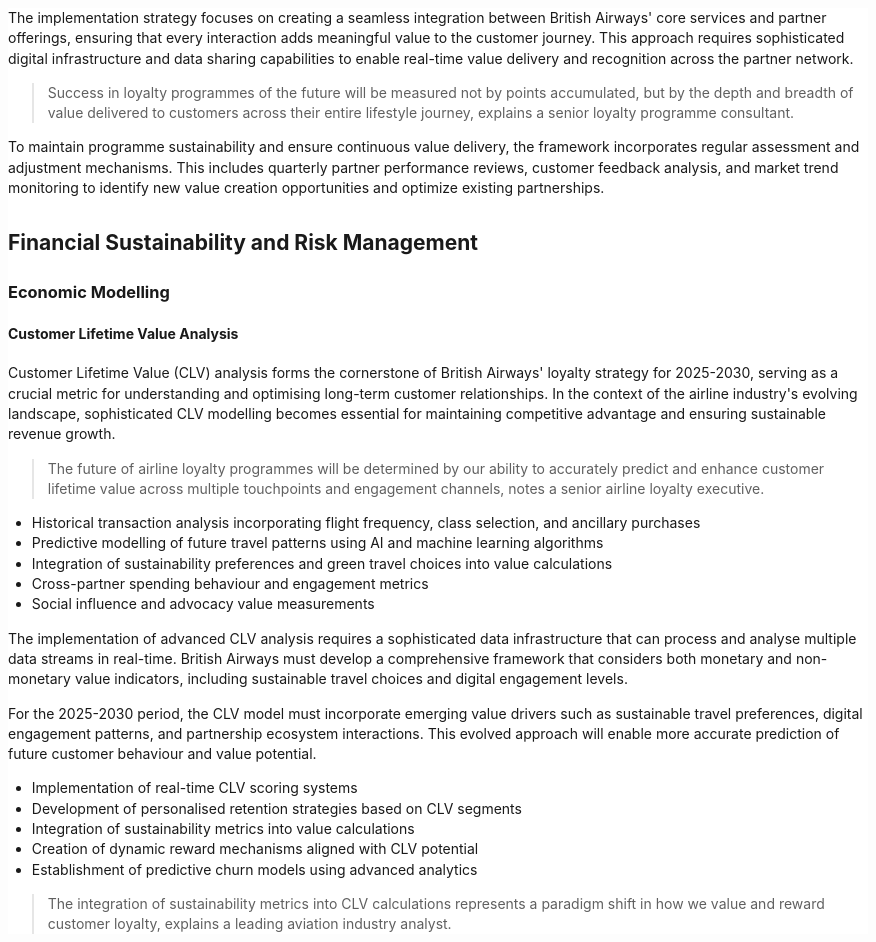 The implementation strategy focuses on creating a seamless integration between British Airways' core services and partner offerings, ensuring that every interaction adds meaningful value to the customer journey. This approach requires sophisticated digital infrastructure and data sharing capabilities to enable real-time value delivery and recognition across the partner network.

> Success in loyalty programmes of the future will be measured not by points accumulated, but by the depth and breadth of value delivered to customers across their entire lifestyle journey, explains a senior loyalty programme consultant.

To maintain programme sustainability and ensure continuous value delivery, the framework incorporates regular assessment and adjustment mechanisms. This includes quarterly partner performance reviews, customer feedback analysis, and market trend monitoring to identify new value creation opportunities and optimize existing partnerships.



## Financial Sustainability and Risk Management

### Economic Modelling

#### Customer Lifetime Value Analysis

Customer Lifetime Value (CLV) analysis forms the cornerstone of British Airways' loyalty strategy for 2025-2030, serving as a crucial metric for understanding and optimising long-term customer relationships. In the context of the airline industry's evolving landscape, sophisticated CLV modelling becomes essential for maintaining competitive advantage and ensuring sustainable revenue growth.

> The future of airline loyalty programmes will be determined by our ability to accurately predict and enhance customer lifetime value across multiple touchpoints and engagement channels, notes a senior airline loyalty executive.

- Historical transaction analysis incorporating flight frequency, class selection, and ancillary purchases
- Predictive modelling of future travel patterns using AI and machine learning algorithms
- Integration of sustainability preferences and green travel choices into value calculations
- Cross-partner spending behaviour and engagement metrics
- Social influence and advocacy value measurements

The implementation of advanced CLV analysis requires a sophisticated data infrastructure that can process and analyse multiple data streams in real-time. British Airways must develop a comprehensive framework that considers both monetary and non-monetary value indicators, including sustainable travel choices and digital engagement levels.

For the 2025-2030 period, the CLV model must incorporate emerging value drivers such as sustainable travel preferences, digital engagement patterns, and partnership ecosystem interactions. This evolved approach will enable more accurate prediction of future customer behaviour and value potential.

- Implementation of real-time CLV scoring systems
- Development of personalised retention strategies based on CLV segments
- Integration of sustainability metrics into value calculations
- Creation of dynamic reward mechanisms aligned with CLV potential
- Establishment of predictive churn models using advanced analytics

> The integration of sustainability metrics into CLV calculations represents a paradigm shift in how we value and reward customer loyalty, explains a leading aviation industry analyst.
